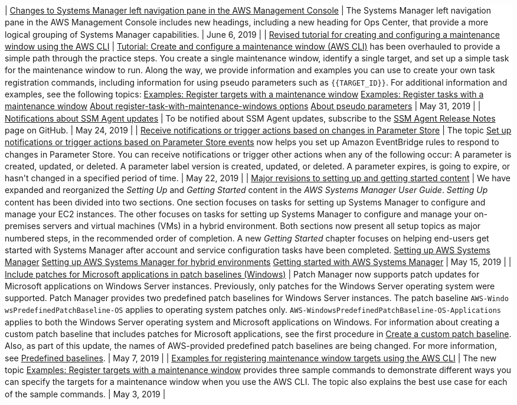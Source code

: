| [Changes to Systems Manager left navigation pane in the AWS Management Console](#systems-manager-release-history) | The Systems Manager left navigation pane in the AWS Management Console includes new headings, including a new heading for Ops Center, that provide a more logical grouping of Systems Manager capabilities\. | June 6, 2019 | 
| [Revised tutorial for creating and configuring a maintenance window using the AWS CLI](#systems-manager-release-history) | [Tutorial: Create and configure a maintenance window \(AWS CLI\)](https://docs.aws.amazon.com/systems-manager/latest/userguide/maintenance-windows-cli-tutorials-create.html) has been overhauled to provide a simple path through the practice steps\. You create a single maintenance window, identify a single target, and set up a simple task for the maintenance window to run\. Along the way, we provide information and examples you can use to create your own task registration commands, including information for using pseudo parameters such as `{{TARGET_ID}}`\. For additional information and examples, see the following topics:    [Examples: Register targets with a maintenance window](https://docs.aws.amazon.com/systems-manager/latest/userguide/mw-cli-tutorial-targets-examples.html)     [Examples: Register tasks with a maintenance window](https://docs.aws.amazon.com/systems-manager/latest/userguide/mw-cli-register-tasks-examples.html)     [About register\-task\-with\-maintenance\-windows options](https://docs.aws.amazon.com/systems-manager/latest/userguide/mw-cli-task-options.html)     [About pseudo parameters](https://docs.aws.amazon.com/systems-manager/latest/userguide/mw-cli-register-tasks-parameters.html)    | May 31, 2019 | 
| [Notifications about SSM Agent updates](#systems-manager-release-history) | To be notified about SSM Agent updates, subscribe to the [SSM Agent Release Notes](https://github.com/aws/amazon-ssm-agent/blob/master/RELEASENOTES.md) page on GitHub\. | May 24, 2019 | 
| [Receive notifications or trigger actions based on changes in Parameter Store](#systems-manager-release-history) | The topic [Set up notifications or trigger actions based on Parameter Store events](https://docs.aws.amazon.com/systems-manager/latest/userguide/paramstore-cwe.html) now helps you set up Amazon EventBridge rules to respond to changes in Parameter Store\. You can receive notifications or trigger other actions when any of the following occur:  A parameter is created, updated, or deleted\.   A parameter label version is created, updated, or deleted\.   A parameter expires, is going to expire, or hasn't changed in a specified period of time\.   | May 22, 2019 | 
| [Major revisions to setting up and getting started content](#systems-manager-release-history) | We have expanded and reorganized the *Setting Up* and *Getting Started* content in the *AWS Systems Manager User Guide*\. *Setting Up* content has been divided into two sections\. One section focuses on tasks for setting up Systems Manager to configure and manage your EC2 instances\. The other focuses on tasks for setting up Systems Manager to configure and manage your on\-premises servers and virtual machines \(VMs\) in a hybrid environment\. Both sections now present all setup topics as major numbered steps, in the recommended order of completion\. A new *Getting Started* chapter focuses on helping end\-users get started with Systems Manager after account and service configuration tasks have been completed\.   [Setting up AWS Systems Manager](https://docs.aws.amazon.com/systems-manager/latest/userguide/systems-manager-setting-up.html)     [Setting up AWS Systems Manager for hybrid environments](https://docs.aws.amazon.com/systems-manager/latest/userguide/systems-manager-managedinstances.html)     [Getting started with AWS Systems Manager](https://docs.aws.amazon.com/systems-manager/latest/userguide/getting-started.html)    | May 15, 2019 | 
| [Include patches for Microsoft applications in patch baselines \(Windows\)](#systems-manager-release-history) | Patch Manager now supports patch updates for Microsoft applications on Windows Server instances\. Previously, only patches for the Windows Server operating system were supported\. Patch Manager provides two predefined patch baselines for Windows Server instances\. The patch baseline `AWS-WindowsPredefinedPatchBaseline-OS` applies to operating system patches only\. `AWS-WindowsPredefinedPatchBaseline-OS-Applications` applies to both the Windows Server operating system and Microsoft applications on Windows\. For information about creating a custom patch baseline that includes patches for Microsoft applications, see the first procedure in [Create a custom patch baseline](https://docs.aws.amazon.com/systems-manager/latest/userguide/sysman-patch-baseline-console.html)\. Also, as part of this update, the names of AWS\-provided predefined patch baselines are being changed\. For more information, see [Predefined baselines](https://docs.aws.amazon.com/systems-manager/latest/userguide/sysman-patch-baselines.html#patch-manager-baselines-pre-defined)\. | May 7, 2019 | 
| [Examples for registering maintenance window targets using the AWS CLI](#systems-manager-release-history) | The new topic [Examples: Register targets with a maintenance window](https://docs.aws.amazon.com/systems-manager/latest/userguide/mw-cli-tutorial-targets-examples.html) provides three sample commands to demonstrate different ways you can specify the targets for a maintenance window when you use the AWS CLI\. The topic also explains the best use case for each of the sample commands\. | May 3, 2019 | 